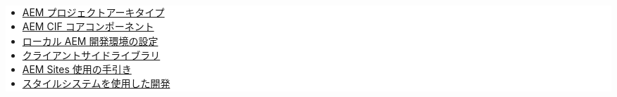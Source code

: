 * [AEM プロジェクトアーキタイプ](https://github.com/adobe/aem-project-archetype)
* [AEM CIF コアコンポーネント](https://github.com/adobe/aem-core-cif-components)
* [ローカル AEM 開発環境の設定](https://docs.adobe.com/content/help/ja-JP/experience-manager-learn/cloud-service/local-development-environment-set-up/overview.html)
* [クライアントサイドライブラリ](/help/sites-developing/clientlibs.md)
* [AEM Sites 使用の手引き](https://docs.adobe.com/content/help/ja-JP/experience-manager-learn/getting-started-wknd-tutorial-develop/overview.html)
* [スタイルシステムを使用した開発](https://docs.adobe.com/content/help/en/experience-manager-learn/getting-started-wknd-tutorial-develop/style-system.html)
